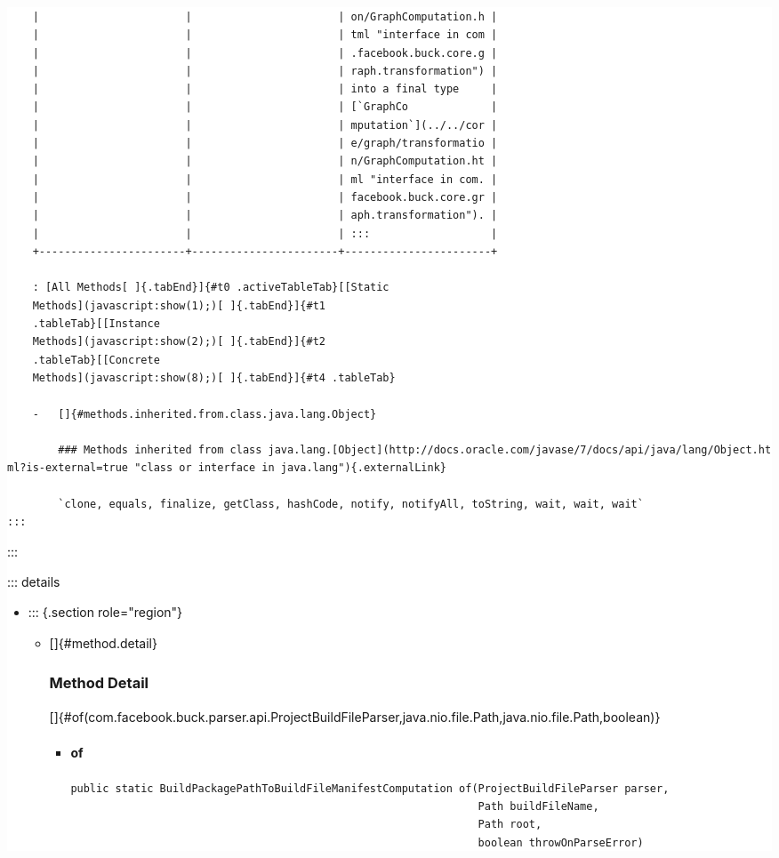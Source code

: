         |                       |                       | on/GraphComputation.h |
        |                       |                       | tml "interface in com |
        |                       |                       | .facebook.buck.core.g |
        |                       |                       | raph.transformation") |
        |                       |                       | into a final type     |
        |                       |                       | [`GraphCo             |
        |                       |                       | mputation`](../../cor |
        |                       |                       | e/graph/transformatio |
        |                       |                       | n/GraphComputation.ht |
        |                       |                       | ml "interface in com. |
        |                       |                       | facebook.buck.core.gr |
        |                       |                       | aph.transformation"). |
        |                       |                       | :::                   |
        +-----------------------+-----------------------+-----------------------+

        : [All Methods[ ]{.tabEnd}]{#t0 .activeTableTab}[[Static
        Methods](javascript:show(1);)[ ]{.tabEnd}]{#t1
        .tableTab}[[Instance
        Methods](javascript:show(2);)[ ]{.tabEnd}]{#t2
        .tableTab}[[Concrete
        Methods](javascript:show(8);)[ ]{.tabEnd}]{#t4 .tableTab}

        -   []{#methods.inherited.from.class.java.lang.Object}

            ### Methods inherited from class java.lang.[Object](http://docs.oracle.com/javase/7/docs/api/java/lang/Object.html?is-external=true "class or interface in java.lang"){.externalLink}

            `clone, equals, finalize, getClass, hashCode, notify, notifyAll, toString, wait, wait, wait`
    :::
:::

::: details
-   ::: {.section role="region"}
    -   []{#method.detail}

        ### Method Detail

        []{#of(com.facebook.buck.parser.api.ProjectBuildFileParser,java.nio.file.Path,java.nio.file.Path,boolean)}

        -   #### of

            ``` methodSignature
            public static BuildPackagePathToBuildFileManifestComputation of​(ProjectBuildFileParser parser,
                                                                            Path buildFileName,
                                                                            Path root,
                                                                            boolean throwOnParseError)
            ```
